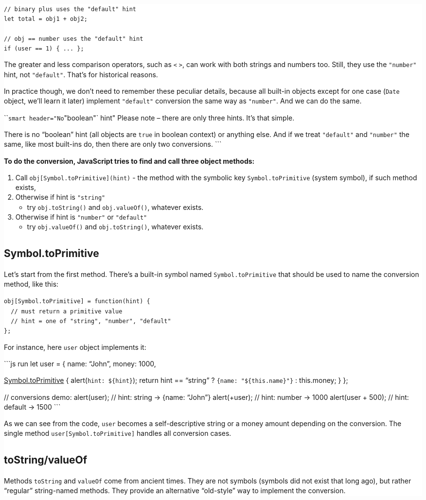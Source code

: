     // binary plus uses the "default" hint
    let total = obj1 + obj2;

    // obj == number uses the "default" hint
    if (user == 1) { ... };

The greater and less comparison operators, such as `<` `>`, can work with both strings and numbers too. Still, they use the `"number"` hint, not `"default"`. That’s for historical reasons.

In practice though, we don’t need to remember these peculiar details, because all built-in objects except for one case (`Date` object, we’ll learn it later) implement `"default"` conversion the same way as `"number"`. And we can do the same.

\`\``smart header="No`"boolean"\` hint" Please note – there are only three hints. It’s that simple.

There is no “boolean” hint (all objects are `true` in boolean context) or anything else. And if we treat `"default"` and `"number"` the same, like most built-ins do, then there are only two conversions. \`\`\`

**To do the conversion, JavaScript tries to find and call three object methods:**

1.  Call `obj[Symbol.toPrimitive](hint)` - the method with the symbolic key `Symbol.toPrimitive` (system symbol), if such method exists,
2.  Otherwise if hint is `"string"`
    -   try `obj.toString()` and `obj.valueOf()`, whatever exists.
3.  Otherwise if hint is `"number"` or `"default"`
    -   try `obj.valueOf()` and `obj.toString()`, whatever exists.

Symbol.toPrimitive
------------------

Let’s start from the first method. There’s a built-in symbol named `Symbol.toPrimitive` that should be used to name the conversion method, like this:

    obj[Symbol.toPrimitive] = function(hint) {
      // must return a primitive value
      // hint = one of "string", "number", "default"
    };

For instance, here `user` object implements it:

\`\`\`js run let user = { name: “John”, money: 1000,

[Symbol.toPrimitive](hint) { alert(`hint: ${hint}`); return hint == “string” ? `{name: "${this.name}"}` : this.money; } };

// conversions demo: alert(user); // hint: string -&gt; {name: “John”} alert(+user); // hint: number -&gt; 1000 alert(user + 500); // hint: default -&gt; 1500 \`\`\`

As we can see from the code, `user` becomes a self-descriptive string or a money amount depending on the conversion. The single method `user[Symbol.toPrimitive]` handles all conversion cases.

toString/valueOf
----------------

Methods `toString` and `valueOf` come from ancient times. They are not symbols (symbols did not exist that long ago), but rather “regular” string-named methods. They provide an alternative “old-style” way to implement the conversion.
